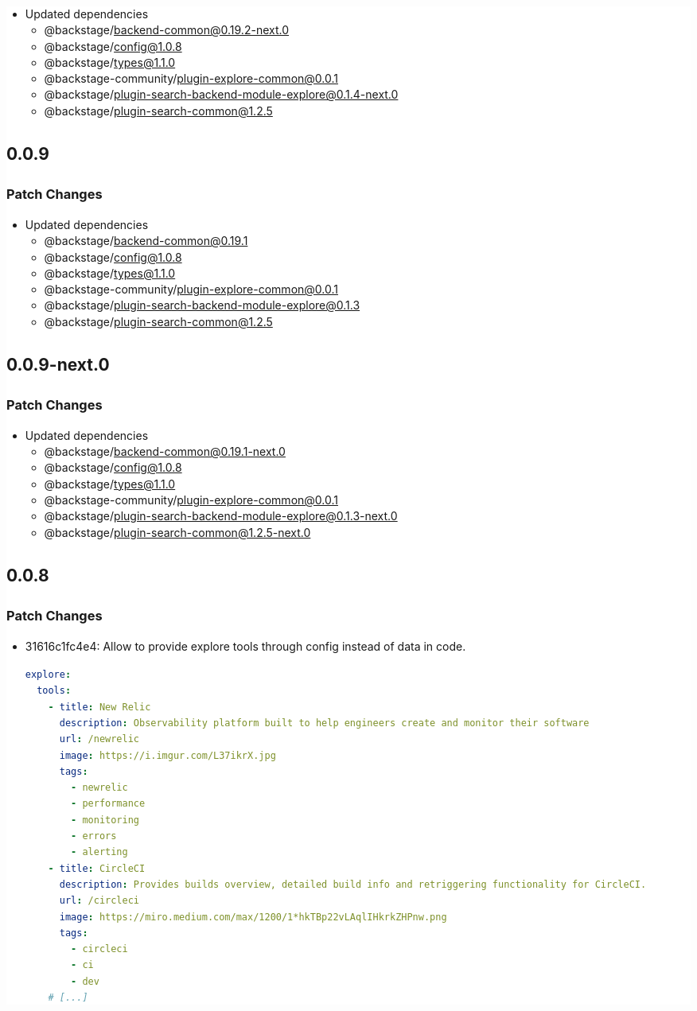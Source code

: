 - Updated dependencies
  - @backstage/backend-common@0.19.2-next.0
  - @backstage/config@1.0.8
  - @backstage/types@1.1.0
  - @backstage-community/plugin-explore-common@0.0.1
  - @backstage/plugin-search-backend-module-explore@0.1.4-next.0
  - @backstage/plugin-search-common@1.2.5

## 0.0.9

### Patch Changes

- Updated dependencies
  - @backstage/backend-common@0.19.1
  - @backstage/config@1.0.8
  - @backstage/types@1.1.0
  - @backstage-community/plugin-explore-common@0.0.1
  - @backstage/plugin-search-backend-module-explore@0.1.3
  - @backstage/plugin-search-common@1.2.5

## 0.0.9-next.0

### Patch Changes

- Updated dependencies
  - @backstage/backend-common@0.19.1-next.0
  - @backstage/config@1.0.8
  - @backstage/types@1.1.0
  - @backstage-community/plugin-explore-common@0.0.1
  - @backstage/plugin-search-backend-module-explore@0.1.3-next.0
  - @backstage/plugin-search-common@1.2.5-next.0

## 0.0.8

### Patch Changes

- 31616c1fc4e4: Allow to provide explore tools through config instead of data in code.

  ```yaml title="app-config.yaml"
  explore:
    tools:
      - title: New Relic
        description: Observability platform built to help engineers create and monitor their software
        url: /newrelic
        image: https://i.imgur.com/L37ikrX.jpg
        tags:
          - newrelic
          - performance
          - monitoring
          - errors
          - alerting
      - title: CircleCI
        description: Provides builds overview, detailed build info and retriggering functionality for CircleCI.
        url: /circleci
        image: https://miro.medium.com/max/1200/1*hkTBp22vLAqlIHkrkZHPnw.png
        tags:
          - circleci
          - ci
          - dev
      # [...]
  ```